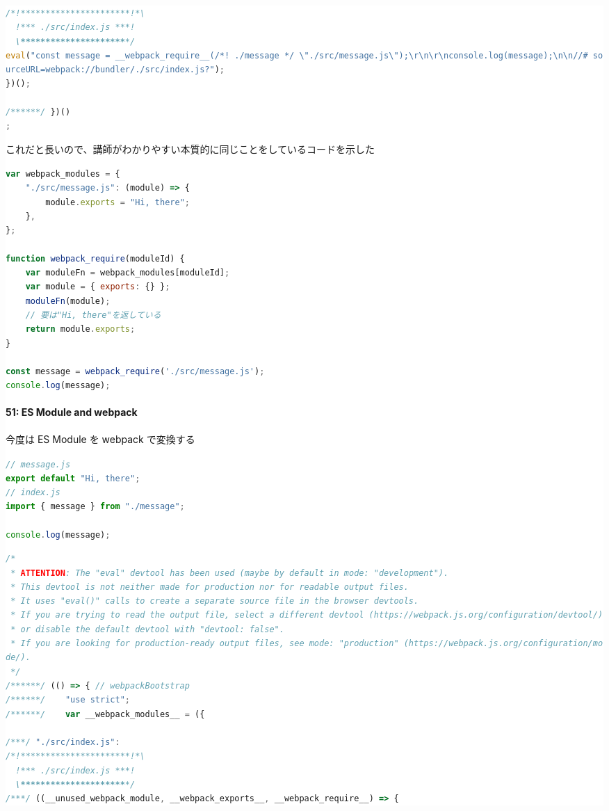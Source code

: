 ```JavaScript
/*!**********************!*\
  !*** ./src/index.js ***!
  \**********************/
eval("const message = __webpack_require__(/*! ./message */ \"./src/message.js\");\r\n\r\nconsole.log(message);\n\n//# sourceURL=webpack://bundler/./src/index.js?");
})();

/******/ })()
;
```

これだと長いので、講師がわかりやすい本質的に同じことをしているコードを示した

```JavaScript
var webpack_modules = {
    "./src/message.js": (module) => {
        module.exports = "Hi, there";
    },
};

function webpack_require(moduleId) {
    var moduleFn = webpack_modules[moduleId];
    var module = { exports: {} };
    moduleFn(module);
    // 要は"Hi, there"を返している
    return module.exports;
}

const message = webpack_require('./src/message.js');
console.log(message);
```

#### 51: ES Module and webpack

今度は ES Module を webpack で変換する

```JavaScript
// message.js
export default "Hi, there";
// index.js
import { message } from "./message";

console.log(message);
```

```JavaScript
/*
 * ATTENTION: The "eval" devtool has been used (maybe by default in mode: "development").
 * This devtool is not neither made for production nor for readable output files.
 * It uses "eval()" calls to create a separate source file in the browser devtools.
 * If you are trying to read the output file, select a different devtool (https://webpack.js.org/configuration/devtool/)
 * or disable the default devtool with "devtool: false".
 * If you are looking for production-ready output files, see mode: "production" (https://webpack.js.org/configuration/mode/).
 */
/******/ (() => { // webpackBootstrap
/******/ 	"use strict";
/******/ 	var __webpack_modules__ = ({

/***/ "./src/index.js":
/*!**********************!*\
  !*** ./src/index.js ***!
  \**********************/
/***/ ((__unused_webpack_module, __webpack_exports__, __webpack_require__) => {

```